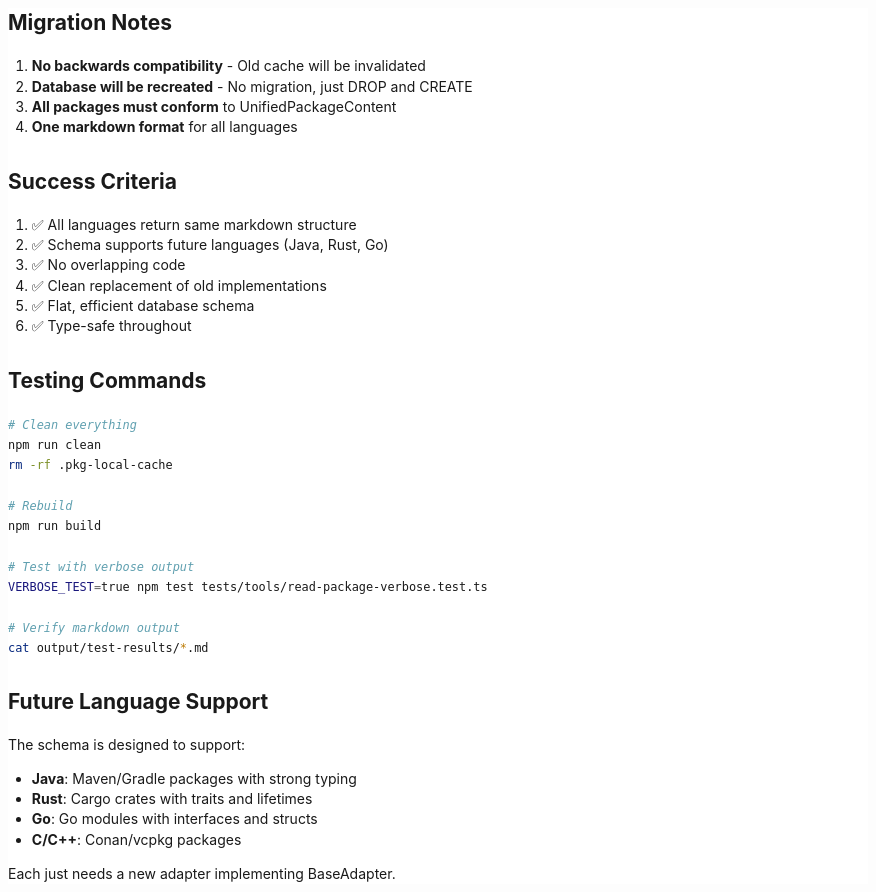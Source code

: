 
## Migration Notes

1. **No backwards compatibility** - Old cache will be invalidated
2. **Database will be recreated** - No migration, just DROP and CREATE
3. **All packages must conform** to UnifiedPackageContent
4. **One markdown format** for all languages

## Success Criteria

1. ✅ All languages return same markdown structure
2. ✅ Schema supports future languages (Java, Rust, Go)
3. ✅ No overlapping code
4. ✅ Clean replacement of old implementations
5. ✅ Flat, efficient database schema
6. ✅ Type-safe throughout

## Testing Commands

```bash
# Clean everything
npm run clean
rm -rf .pkg-local-cache

# Rebuild
npm run build

# Test with verbose output
VERBOSE_TEST=true npm test tests/tools/read-package-verbose.test.ts

# Verify markdown output
cat output/test-results/*.md
```

## Future Language Support

The schema is designed to support:
- **Java**: Maven/Gradle packages with strong typing
- **Rust**: Cargo crates with traits and lifetimes
- **Go**: Go modules with interfaces and structs
- **C/C++**: Conan/vcpkg packages

Each just needs a new adapter implementing BaseAdapter.